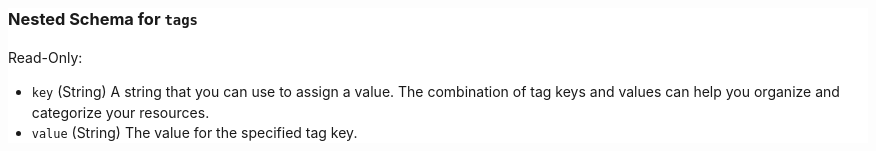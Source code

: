 





<a id="nestedatt--tags"></a>
### Nested Schema for `tags`

Read-Only:

- `key` (String) A string that you can use to assign a value. The combination of tag keys and values can help you organize and categorize your resources.
- `value` (String) The value for the specified tag key.
